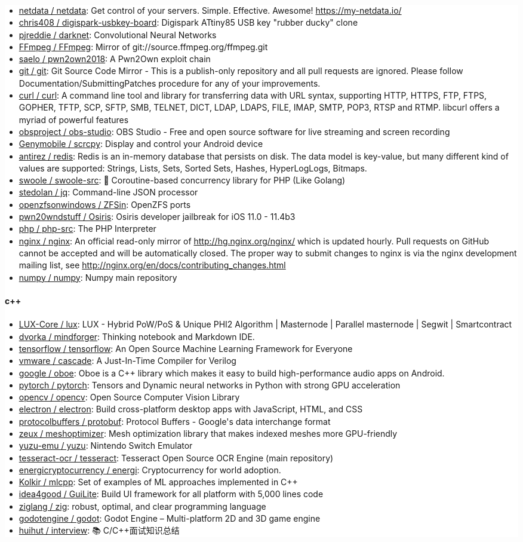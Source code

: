 * [netdata / netdata](https://github.com/netdata/netdata): Get control of your servers. Simple. Effective. Awesome! https://my-netdata.io/
* [chris408 / digispark-usbkey-board](https://github.com/chris408/digispark-usbkey-board): Digispark ATtiny85 USB key "rubber ducky" clone
* [pjreddie / darknet](https://github.com/pjreddie/darknet): Convolutional Neural Networks
* [FFmpeg / FFmpeg](https://github.com/FFmpeg/FFmpeg): Mirror of git://source.ffmpeg.org/ffmpeg.git
* [saelo / pwn2own2018](https://github.com/saelo/pwn2own2018): A Pwn2Own exploit chain
* [git / git](https://github.com/git/git): Git Source Code Mirror - This is a publish-only repository and all pull requests are ignored. Please follow Documentation/SubmittingPatches procedure for any of your improvements.
* [curl / curl](https://github.com/curl/curl): A command line tool and library for transferring data with URL syntax, supporting HTTP, HTTPS, FTP, FTPS, GOPHER, TFTP, SCP, SFTP, SMB, TELNET, DICT, LDAP, LDAPS, FILE, IMAP, SMTP, POP3, RTSP and RTMP. libcurl offers a myriad of powerful features
* [obsproject / obs-studio](https://github.com/obsproject/obs-studio): OBS Studio - Free and open source software for live streaming and screen recording
* [Genymobile / scrcpy](https://github.com/Genymobile/scrcpy): Display and control your Android device
* [antirez / redis](https://github.com/antirez/redis): Redis is an in-memory database that persists on disk. The data model is key-value, but many different kind of values are supported: Strings, Lists, Sets, Sorted Sets, Hashes, HyperLogLogs, Bitmaps.
* [swoole / swoole-src](https://github.com/swoole/swoole-src): 🚀 Coroutine-based concurrency library for PHP (Like Golang)
* [stedolan / jq](https://github.com/stedolan/jq): Command-line JSON processor
* [openzfsonwindows / ZFSin](https://github.com/openzfsonwindows/ZFSin): OpenZFS ports
* [pwn20wndstuff / Osiris](https://github.com/pwn20wndstuff/Osiris): Osiris developer jailbreak for iOS 11.0 - 11.4b3
* [php / php-src](https://github.com/php/php-src): The PHP Interpreter
* [nginx / nginx](https://github.com/nginx/nginx): An official read-only mirror of http://hg.nginx.org/nginx/ which is updated hourly. Pull requests on GitHub cannot be accepted and will be automatically closed. The proper way to submit changes to nginx is via the nginx development mailing list, see http://nginx.org/en/docs/contributing_changes.html
* [numpy / numpy](https://github.com/numpy/numpy): Numpy main repository

#### c++
* [LUX-Core / lux](https://github.com/LUX-Core/lux): LUX - Hybrid PoW/PoS & Unique PHI2 Algorithm | Masternode | Parallel masternode | Segwit | Smartcontract
* [dvorka / mindforger](https://github.com/dvorka/mindforger): Thinking notebook and Markdown IDE.
* [tensorflow / tensorflow](https://github.com/tensorflow/tensorflow): An Open Source Machine Learning Framework for Everyone
* [vmware / cascade](https://github.com/vmware/cascade): A Just-In-Time Compiler for Verilog
* [google / oboe](https://github.com/google/oboe): Oboe is a C++ library which makes it easy to build high-performance audio apps on Android.
* [pytorch / pytorch](https://github.com/pytorch/pytorch): Tensors and Dynamic neural networks in Python with strong GPU acceleration
* [opencv / opencv](https://github.com/opencv/opencv): Open Source Computer Vision Library
* [electron / electron](https://github.com/electron/electron): Build cross-platform desktop apps with JavaScript, HTML, and CSS
* [protocolbuffers / protobuf](https://github.com/protocolbuffers/protobuf): Protocol Buffers - Google's data interchange format
* [zeux / meshoptimizer](https://github.com/zeux/meshoptimizer): Mesh optimization library that makes indexed meshes more GPU-friendly
* [yuzu-emu / yuzu](https://github.com/yuzu-emu/yuzu): Nintendo Switch Emulator
* [tesseract-ocr / tesseract](https://github.com/tesseract-ocr/tesseract): Tesseract Open Source OCR Engine (main repository)
* [energicryptocurrency / energi](https://github.com/energicryptocurrency/energi): Cryptocurrency for world adoption.
* [Kolkir / mlcpp](https://github.com/Kolkir/mlcpp): Set of examples of ML approaches implemented in C++
* [idea4good / GuiLite](https://github.com/idea4good/GuiLite): Build UI framework for all platform with 5,000 lines code
* [ziglang / zig](https://github.com/ziglang/zig): robust, optimal, and clear programming language
* [godotengine / godot](https://github.com/godotengine/godot): Godot Engine – Multi-platform 2D and 3D game engine
* [huihut / interview](https://github.com/huihut/interview): 📚 C/C++面试知识总结